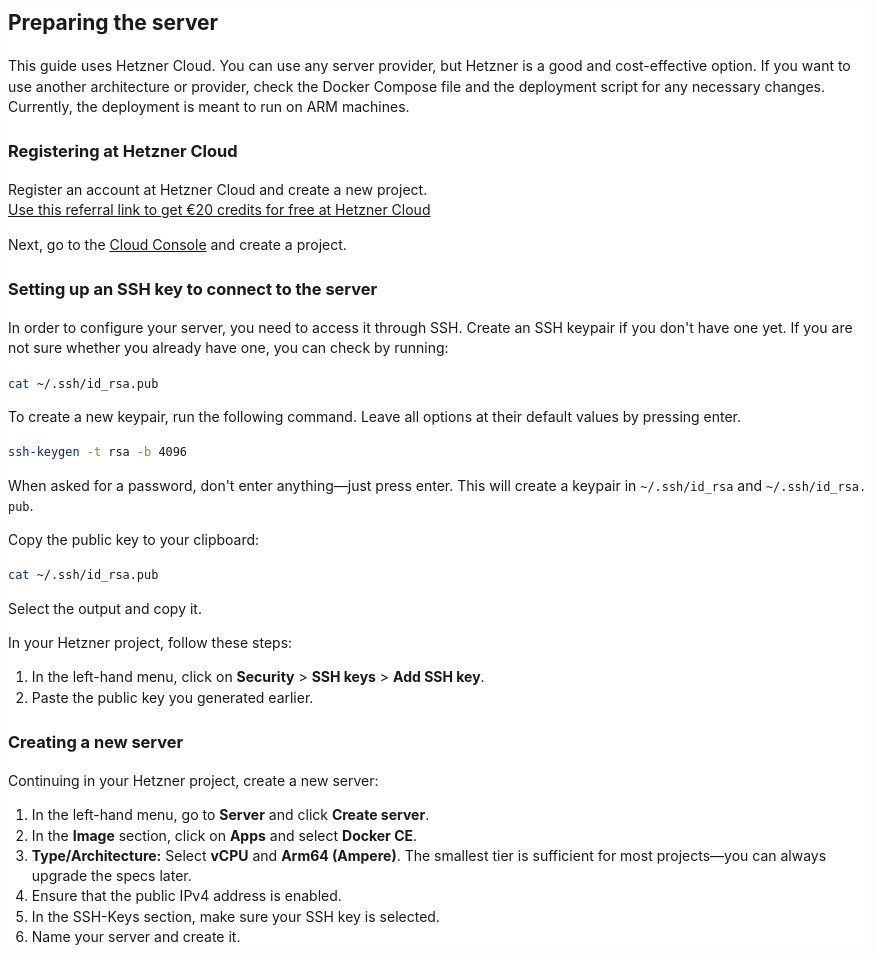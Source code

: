 ## Preparing the server

This guide uses Hetzner Cloud. You can use any server provider, but Hetzner is a
good and cost-effective option. If you want to use another architecture or
provider, check the Docker Compose file and the deployment script for any
necessary changes. Currently, the deployment is meant to run on ARM machines.

### Registering at Hetzner Cloud

Register an account at Hetzner Cloud and create a new project.  
[Use this referral link to get €20 credits for free at Hetzner Cloud](https://hetzner.cloud/?ref=BFdFFipLgfDs)

Next, go to the [Cloud Console](https://console.hetzner.cloud/) and create a project.

### Setting up an SSH key to connect to the server

In order to configure your server, you need to access it through SSH. Create an
SSH keypair if you don't have one yet. If you are not sure whether you already
have one, you can check by running:

```bash
cat ~/.ssh/id_rsa.pub
```

To create a new keypair, run the following command. Leave all options at their
default values by pressing enter.

```bash
ssh-keygen -t rsa -b 4096
```

When asked for a password, don't enter anything—just press enter. This will
create a keypair in `~/.ssh/id_rsa` and `~/.ssh/id_rsa.pub`.

Copy the public key to your clipboard:

```bash
cat ~/.ssh/id_rsa.pub
```

Select the output and copy it.

In your Hetzner project, follow these steps:

1. In the left-hand menu, click on **Security** > **SSH keys** > **Add SSH key**.
2. Paste the public key you generated earlier.

### Creating a new server

Continuing in your Hetzner project, create a new server:

1. In the left-hand menu, go to **Server** and click **Create server**.
2. In the **Image** section, click on **Apps** and select **Docker CE**.
3. **Type/Architecture:** Select **vCPU** and **Arm64 (Ampere)**. The smallest tier is sufficient for most projects—you can always upgrade the specs later.
4. Ensure that the public IPv4 address is enabled.
5. In the SSH-Keys section, make sure your SSH key is selected.
6. Name your server and create it.
